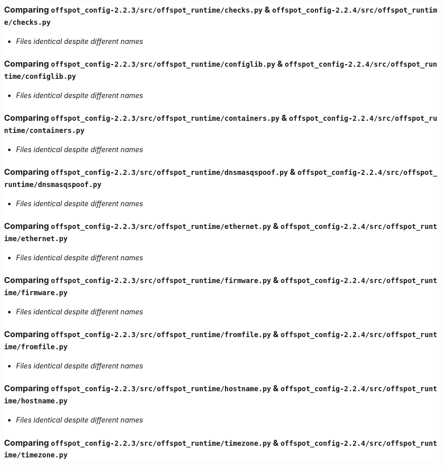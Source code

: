 ### Comparing `offspot_config-2.2.3/src/offspot_runtime/checks.py` & `offspot_config-2.2.4/src/offspot_runtime/checks.py`

 * *Files identical despite different names*

### Comparing `offspot_config-2.2.3/src/offspot_runtime/configlib.py` & `offspot_config-2.2.4/src/offspot_runtime/configlib.py`

 * *Files identical despite different names*

### Comparing `offspot_config-2.2.3/src/offspot_runtime/containers.py` & `offspot_config-2.2.4/src/offspot_runtime/containers.py`

 * *Files identical despite different names*

### Comparing `offspot_config-2.2.3/src/offspot_runtime/dnsmasqspoof.py` & `offspot_config-2.2.4/src/offspot_runtime/dnsmasqspoof.py`

 * *Files identical despite different names*

### Comparing `offspot_config-2.2.3/src/offspot_runtime/ethernet.py` & `offspot_config-2.2.4/src/offspot_runtime/ethernet.py`

 * *Files identical despite different names*

### Comparing `offspot_config-2.2.3/src/offspot_runtime/firmware.py` & `offspot_config-2.2.4/src/offspot_runtime/firmware.py`

 * *Files identical despite different names*

### Comparing `offspot_config-2.2.3/src/offspot_runtime/fromfile.py` & `offspot_config-2.2.4/src/offspot_runtime/fromfile.py`

 * *Files identical despite different names*

### Comparing `offspot_config-2.2.3/src/offspot_runtime/hostname.py` & `offspot_config-2.2.4/src/offspot_runtime/hostname.py`

 * *Files identical despite different names*

### Comparing `offspot_config-2.2.3/src/offspot_runtime/timezone.py` & `offspot_config-2.2.4/src/offspot_runtime/timezone.py`
